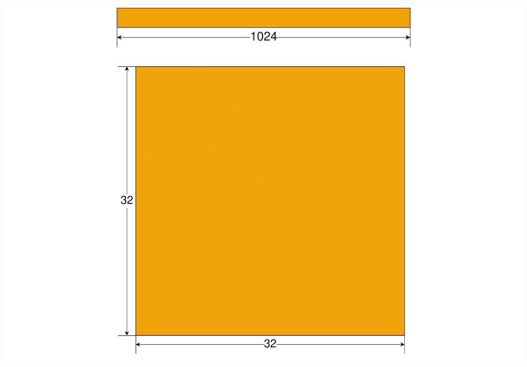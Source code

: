 <p style="text-align: center">
<img src="/assets/img/parallel-programming-cuda/block-dimensions-1.png" alt="1D Block" width=500 />
</p>

<p style="text-align: center">
<img src="/assets/img/parallel-programming-cuda/block-dimensions-2.png" alt="2D Block" width=500 />
</p>
